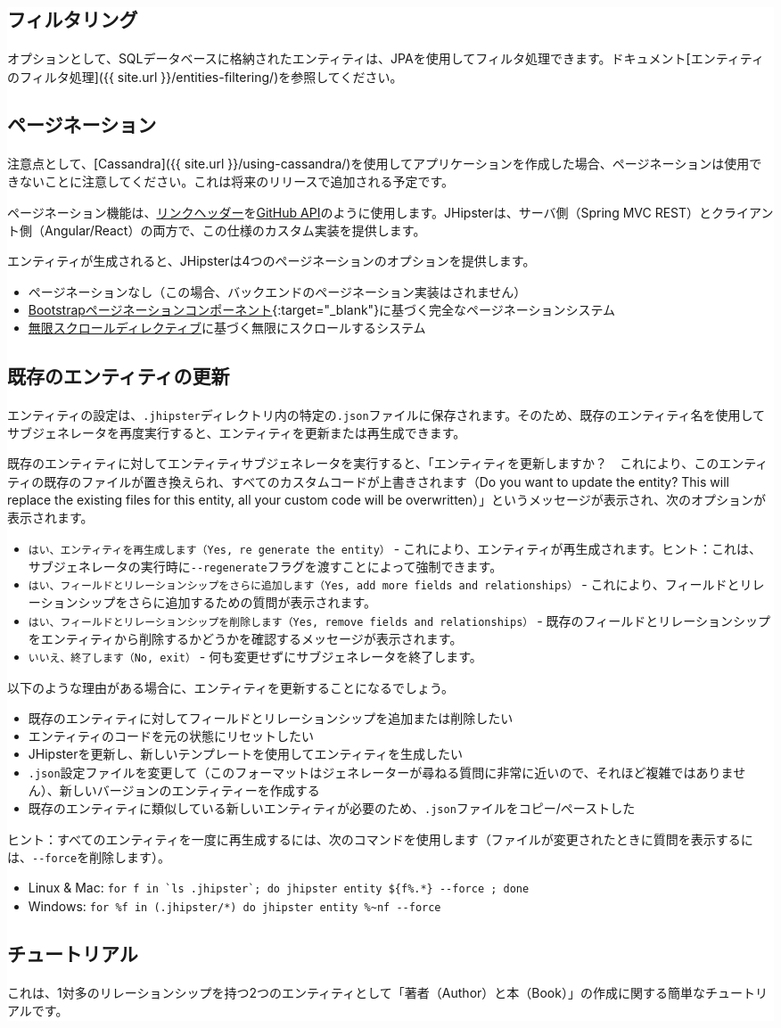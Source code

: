 ## フィルタリング

オプションとして、SQLデータベースに格納されたエンティティは、JPAを使用してフィルタ処理できます。ドキュメント[エンティティのフィルタ処理]({{ site.url }}/entities-filtering/)を参照してください。

## ページネーション

注意点として、[Cassandra]({{ site.url }}/using-cassandra/)を使用してアプリケーションを作成した場合、ページネーションは使用できないことに注意してください。これは将来のリリースで追加される予定です。

ページネーション機能は、[リンクヘッダー](http://tools.ietf.org/html/rfc5988)を[GitHub API](https://developer.github.com/v3/#pagination)のように使用します。JHipsterは、サーバ側（Spring MVC REST）とクライアント側（Angular/React）の両方で、この仕様のカスタム実装を提供します。

エンティティが生成されると、JHipsterは4つのページネーションのオプションを提供します。

*    ページネーションなし（この場合、バックエンドのページネーション実装はされません）
*    [Bootstrapページネーションコンポーネント](https://getbootstrap.com/docs/4.3/components/pagination/){:target="_blank"}に基づく完全なページネーションシステム
*    [無限スクロールディレクティブ](http://sroze.github.io/ngInfiniteScroll/)に基づく無限にスクロールするシステム

## 既存のエンティティの更新

エンティティの設定は、`.jhipster`ディレクトリ内の特定の`.json`ファイルに保存されます。そのため、既存のエンティティ名を使用してサブジェネレータを再度実行すると、エンティティを更新または再生成できます。

既存のエンティティに対してエンティティサブジェネレータを実行すると、「エンティティを更新しますか？　これにより、このエンティティの既存のファイルが置き換えられ、すべてのカスタムコードが上書きされます（Do you want to update the entity? This will replace the existing files for this entity, all your custom code will be overwritten）」というメッセージが表示され、次のオプションが表示されます。

*   `はい、エンティティを再生成します（Yes, re generate the entity）` - これにより、エンティティが再生成されます。ヒント：これは、サブジェネレータの実行時に`--regenerate`フラグを渡すことによって強制できます。
*   `はい、フィールドとリレーションシップをさらに追加します（Yes, add more fields and relationships）` - これにより、フィールドとリレーションシップをさらに追加するための質問が表示されます。
*   `はい、フィールドとリレーションシップを削除します（Yes, remove fields and relationships）` - 既存のフィールドとリレーションシップをエンティティから削除するかどうかを確認するメッセージが表示されます。
*   `いいえ、終了します（No, exit）` - 何も変更せずにサブジェネレータを終了します。

以下のような理由がある場合に、エンティティを更新することになるでしょう。

*   既存のエンティティに対してフィールドとリレーションシップを追加または削除したい
*   エンティティのコードを元の状態にリセットしたい
*   JHipsterを更新し、新しいテンプレートを使用してエンティティを生成したい   
*   `.json`設定ファイルを変更して（このフォーマットはジェネレーターが尋ねる質問に非常に近いので、それほど複雑ではありません）、新しいバージョンのエンティティーを作成する
*   既存のエンティティに類似している新しいエンティティが必要のため、`.json`ファイルをコピー/ペーストした

ヒント：すべてのエンティティを一度に再生成するには、次のコマンドを使用します（ファイルが変更されたときに質問を表示するには、`--force`を削除します）。

*   Linux & Mac: ``for f in `ls .jhipster`; do jhipster entity ${f%.*} --force ; done``
*   Windows: `for %f in (.jhipster/*) do jhipster entity %~nf --force`

## チュートリアル

これは、1対多のリレーションシップを持つ2つのエンティティとして「著者（Author）と本（Book）」の作成に関する簡単なチュートリアルです。
